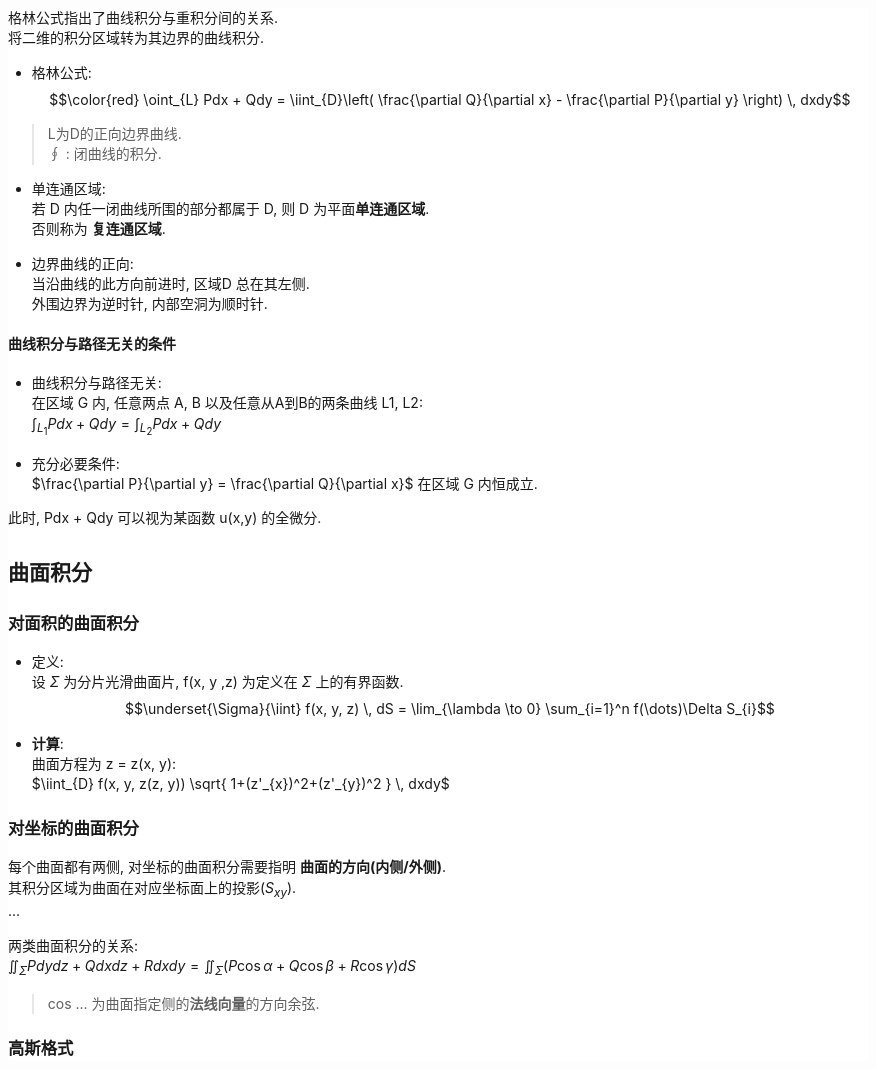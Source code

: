 格林公式指出了曲线积分与重积分间的关系.  
将二维的积分区域转为其边界的曲线积分.  

- 格林公式:  
$$\color{red} \oint_{L} Pdx + Qdy = \iint_{D}\left( \frac{\partial Q}{\partial x} - \frac{\partial P}{\partial y} \right) \, dxdy$$
> L为D的正向边界曲线.  
> $\oint$ : 闭曲线的积分.  


- 单连通区域:  
	若 D 内任一闭曲线所围的部分都属于 D, 则 D 为平面**单连通区域**.  
	否则称为 **复连通区域**.  

- 边界曲线的正向:  
	当沿曲线的此方向前进时, 区域D 总在其左侧.  
	外围边界为逆时针, 内部空洞为顺时针.  


#### 曲线积分与路径无关的条件

- 曲线积分与路径无关:  
	在区域 G 内, 任意两点 A, B 以及任意从A到B的两条曲线 L1, L2:  
	$\int_{L_{1}} Pdx + Qdy = \int_{L_{2}} Pdx + Qdy$  

- 充分必要条件:  
	$\frac{\partial P}{\partial y} = \frac{\partial Q}{\partial x}$ 在区域 G 内恒成立.  

此时, Pdx + Qdy 可以视为某函数 u(x,y) 的全微分.  


## 曲面积分

### 对面积的曲面积分

- 定义:  
	 设 $\Sigma$ 为分片光滑曲面片, f(x, y ,z) 为定义在 $\Sigma$ 上的有界函数.  
$$\underset{\Sigma}{\iint} f(x, y, z) \, dS = \lim_{\lambda \to 0} \sum_{i=1}^n f(\dots)\Delta S_{i}$$

- **计算**:  
	曲面方程为 z = z(x, y):  
	$\iint_{D} f(x, y, z(z, y)) \sqrt{ 1+(z'_{x})^2+(z'_{y})^2 } \, dxdy$  


### 对坐标的曲面积分

每个曲面都有两侧, 对坐标的曲面积分需要指明 **曲面的方向(内侧/外侧)**.  
其积分区域为曲面在对应坐标面上的投影($S_{xy}$).  
...

两类曲面积分的关系:  
$\iint_{\Sigma} Pdydz + Qdxdz + Rdxdy = \iint_{\Sigma}(P\cos\alpha + Q\cos \beta + R\cos\gamma) dS$  
> cos ... 为曲面指定侧的**法线向量**的方向余弦.  


### 高斯格式
